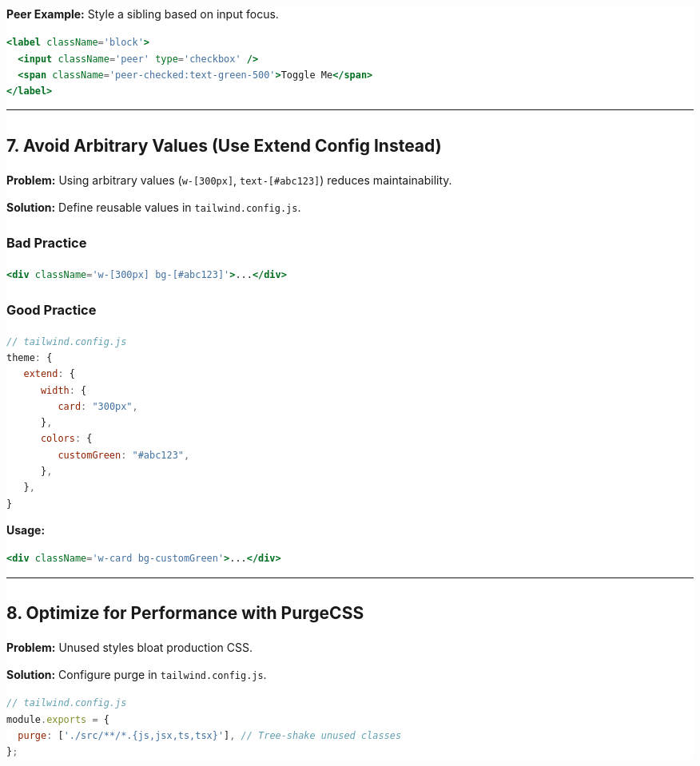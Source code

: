 **Peer Example:** Style a sibling based on input focus.

```jsx
<label className='block'>
  <input className='peer' type='checkbox' />
  <span className='peer-checked:text-green-500'>Toggle Me</span>
</label>
```

---

## 7. Avoid Arbitrary Values (Use Extend Config Instead)

**Problem:** Using arbitrary values (`w-[300px]`, `text-[#abc123]`) reduces maintainability.

**Solution:** Define reusable values in `tailwind.config.js`.

### Bad Practice

```jsx
<div className='w-[300px] bg-[#abc123]'>...</div>
```

### Good Practice

```javascript
// tailwind.config.js
theme: {
   extend: {
      width: {
         card: "300px",
      },
      colors: {
         customGreen: "#abc123",
      },
   },
}
```

**Usage:**

```jsx
<div className='w-card bg-customGreen'>...</div>
```

---

## 8. Optimize for Performance with PurgeCSS

**Problem:** Unused styles bloat production CSS.

**Solution:** Configure purge in `tailwind.config.js`.

```javascript
// tailwind.config.js
module.exports = {
  purge: ['./src/**/*.{js,jsx,ts,tsx}'], // Tree-shake unused classes
};
```
